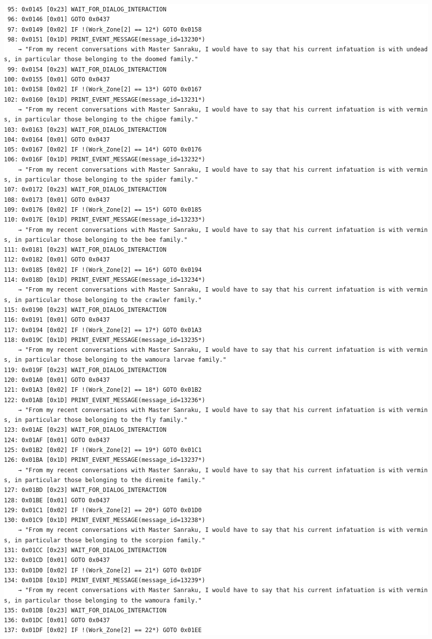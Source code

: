 ```
 95: 0x0145 [0x23] WAIT_FOR_DIALOG_INTERACTION
 96: 0x0146 [0x01] GOTO 0x0437
 97: 0x0149 [0x02] IF !(Work_Zone[2] == 12*) GOTO 0x0158
 98: 0x0151 [0x1D] PRINT_EVENT_MESSAGE(message_id=13230*)
    → "From my recent conversations with Master Sanraku, I would have to say that his current infatuation is with undeads, in particular those belonging to the doomed family."
 99: 0x0154 [0x23] WAIT_FOR_DIALOG_INTERACTION
100: 0x0155 [0x01] GOTO 0x0437
101: 0x0158 [0x02] IF !(Work_Zone[2] == 13*) GOTO 0x0167
102: 0x0160 [0x1D] PRINT_EVENT_MESSAGE(message_id=13231*)
    → "From my recent conversations with Master Sanraku, I would have to say that his current infatuation is with vermins, in particular those belonging to the chigoe family."
103: 0x0163 [0x23] WAIT_FOR_DIALOG_INTERACTION
104: 0x0164 [0x01] GOTO 0x0437
105: 0x0167 [0x02] IF !(Work_Zone[2] == 14*) GOTO 0x0176
106: 0x016F [0x1D] PRINT_EVENT_MESSAGE(message_id=13232*)
    → "From my recent conversations with Master Sanraku, I would have to say that his current infatuation is with vermins, in particular those belonging to the spider family."
107: 0x0172 [0x23] WAIT_FOR_DIALOG_INTERACTION
108: 0x0173 [0x01] GOTO 0x0437
109: 0x0176 [0x02] IF !(Work_Zone[2] == 15*) GOTO 0x0185
110: 0x017E [0x1D] PRINT_EVENT_MESSAGE(message_id=13233*)
    → "From my recent conversations with Master Sanraku, I would have to say that his current infatuation is with vermins, in particular those belonging to the bee family."
111: 0x0181 [0x23] WAIT_FOR_DIALOG_INTERACTION
112: 0x0182 [0x01] GOTO 0x0437
113: 0x0185 [0x02] IF !(Work_Zone[2] == 16*) GOTO 0x0194
114: 0x018D [0x1D] PRINT_EVENT_MESSAGE(message_id=13234*)
    → "From my recent conversations with Master Sanraku, I would have to say that his current infatuation is with vermins, in particular those belonging to the crawler family."
115: 0x0190 [0x23] WAIT_FOR_DIALOG_INTERACTION
116: 0x0191 [0x01] GOTO 0x0437
117: 0x0194 [0x02] IF !(Work_Zone[2] == 17*) GOTO 0x01A3
118: 0x019C [0x1D] PRINT_EVENT_MESSAGE(message_id=13235*)
    → "From my recent conversations with Master Sanraku, I would have to say that his current infatuation is with vermins, in particular those belonging to the wamoura larvae family."
119: 0x019F [0x23] WAIT_FOR_DIALOG_INTERACTION
120: 0x01A0 [0x01] GOTO 0x0437
121: 0x01A3 [0x02] IF !(Work_Zone[2] == 18*) GOTO 0x01B2
122: 0x01AB [0x1D] PRINT_EVENT_MESSAGE(message_id=13236*)
    → "From my recent conversations with Master Sanraku, I would have to say that his current infatuation is with vermins, in particular those belonging to the fly family."
123: 0x01AE [0x23] WAIT_FOR_DIALOG_INTERACTION
124: 0x01AF [0x01] GOTO 0x0437
125: 0x01B2 [0x02] IF !(Work_Zone[2] == 19*) GOTO 0x01C1
126: 0x01BA [0x1D] PRINT_EVENT_MESSAGE(message_id=13237*)
    → "From my recent conversations with Master Sanraku, I would have to say that his current infatuation is with vermins, in particular those belonging to the diremite family."
127: 0x01BD [0x23] WAIT_FOR_DIALOG_INTERACTION
128: 0x01BE [0x01] GOTO 0x0437
129: 0x01C1 [0x02] IF !(Work_Zone[2] == 20*) GOTO 0x01D0
130: 0x01C9 [0x1D] PRINT_EVENT_MESSAGE(message_id=13238*)
    → "From my recent conversations with Master Sanraku, I would have to say that his current infatuation is with vermins, in particular those belonging to the scorpion family."
131: 0x01CC [0x23] WAIT_FOR_DIALOG_INTERACTION
132: 0x01CD [0x01] GOTO 0x0437
133: 0x01D0 [0x02] IF !(Work_Zone[2] == 21*) GOTO 0x01DF
134: 0x01D8 [0x1D] PRINT_EVENT_MESSAGE(message_id=13239*)
    → "From my recent conversations with Master Sanraku, I would have to say that his current infatuation is with vermins, in particular those belonging to the wamoura family."
135: 0x01DB [0x23] WAIT_FOR_DIALOG_INTERACTION
136: 0x01DC [0x01] GOTO 0x0437
137: 0x01DF [0x02] IF !(Work_Zone[2] == 22*) GOTO 0x01EE
```